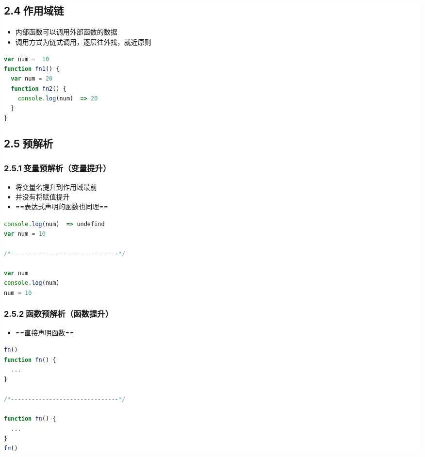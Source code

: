 

## 2.4	作用域链

- 内部函数可以调用外部函数的数据
- 调用方式为链式调用，逐层往外找，就近原则

```javascript
var num =  10
function fn1() {
  var num = 20
  function fn2() {
    console.log(num)  => 20
  }
}
```



## 2.5	预解析

### 2.5.1	变量预解析（变量提升）

- 将变量名提升到作用域最前
- 并没有将赋值提升
- ==表达式声明的函数也同理==

```javascript
console.log(num)  => undefind
var num = 10

/*-------------------------------*/

var num
console.log(num)
num = 10
```



### 2.5.2	函数预解析（函数提升）

- ==直接声明函数==

```javascript
fn()
function fn() {
  ...
}
  
/*-------------------------------*/
  
function fn() {
  ...
}
fn()
```
